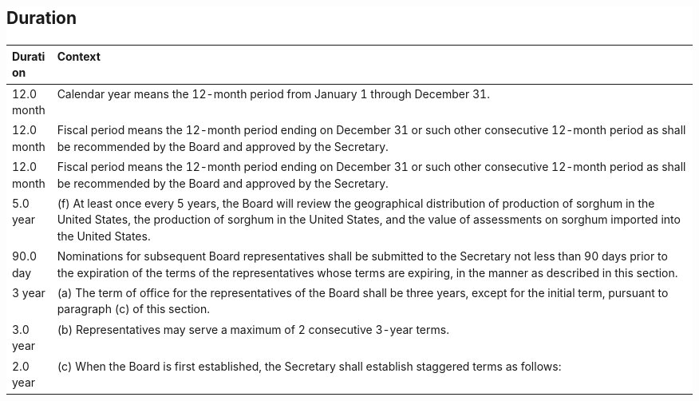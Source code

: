 
## Duration

| Duration   | Context                                                                                                                                                                                                                                                                                                                                                                                                                                                                                                                                                    |
|:-----------|:-----------------------------------------------------------------------------------------------------------------------------------------------------------------------------------------------------------------------------------------------------------------------------------------------------------------------------------------------------------------------------------------------------------------------------------------------------------------------------------------------------------------------------------------------------------|
| 12.0 month | Calendar year means the 12-month period from January 1 through December 31.                                                                                                                                                                                                                                                                                                                                                                                                                                                                                |
| 12.0 month | Fiscal period means the 12-month period ending on December 31 or such other consecutive 12-month period as shall be recommended by the Board and approved by the Secretary.                                                                                                                                                                                                                                                                                                                                                                                |
| 12.0 month | Fiscal period means the 12-month period ending on December 31 or such other consecutive 12-month period as shall be recommended by the Board and approved by the Secretary.                                                                                                                                                                                                                                                                                                                                                                                |
| 5.0 year   | (f) At least once every 5 years, the Board will review the geographical distribution of production of sorghum in the United States, the production of sorghum in the United States, and the value of assessments on sorghum imported into the United States.                                                                                                                                                                                                                                                                                               |
| 90.0 day   | Nominations for subsequent Board representatives shall be submitted to the Secretary not less than 90 days prior to the expiration of the terms of the representatives whose terms are expiring, in the manner as described in this section.                                                                                                                                                                                                                                                                                                               |
| 3 year     | (a) The term of office for the representatives of the Board shall be three years, except for the initial term, pursuant to paragraph (c) of this section.                                                                                                                                                                                                                                                                                                                                                                                                  |
| 3.0 year   | (b) Representatives may serve a maximum of 2 consecutive 3-year terms.                                                                                                                                                                                                                                                                                                                                                                                                                                                                                     |
| 2.0 year   | (c) When the Board is first established, the Secretary shall establish staggered terms as follows:                                                                                                                                                                                                                                                                                                                                                                                                                                                         |